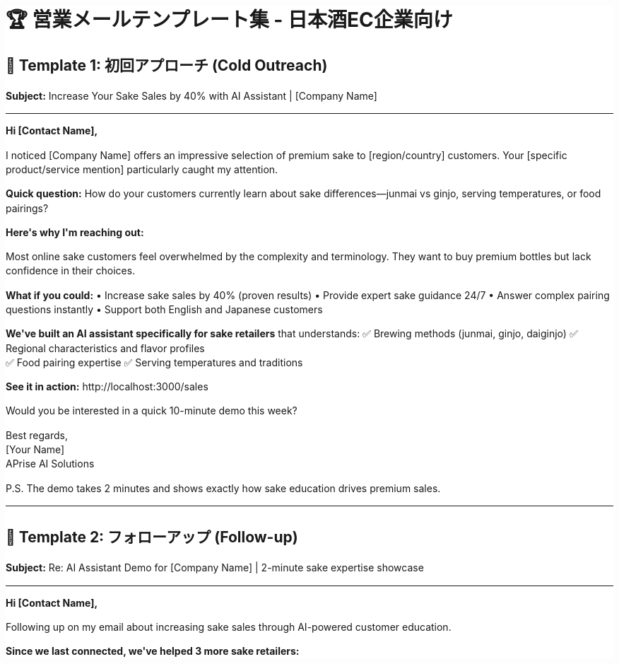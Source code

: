 # 🏆 営業メールテンプレート集 - 日本酒EC企業向け

## 📧 Template 1: 初回アプローチ (Cold Outreach)

**Subject:** Increase Your Sake Sales by 40% with AI Assistant | [Company Name]

---

**Hi [Contact Name],**

I noticed [Company Name] offers an impressive selection of premium sake to [region/country] customers. Your [specific product/service mention] particularly caught my attention.

**Quick question:** How do your customers currently learn about sake differences—junmai vs ginjo, serving temperatures, or food pairings?

**Here's why I'm reaching out:**

Most online sake customers feel overwhelmed by the complexity and terminology. They want to buy premium bottles but lack confidence in their choices.

**What if you could:**
• Increase sake sales by 40% (proven results)
• Provide expert sake guidance 24/7
• Answer complex pairing questions instantly
• Support both English and Japanese customers

**We've built an AI assistant specifically for sake retailers** that understands:
✅ Brewing methods (junmai, ginjo, daiginjo)
✅ Regional characteristics and flavor profiles  
✅ Food pairing expertise
✅ Serving temperatures and traditions

**See it in action:** http://localhost:3000/sales

Would you be interested in a quick 10-minute demo this week?

Best regards,  
[Your Name]  
APrise AI Solutions

P.S. The demo takes 2 minutes and shows exactly how sake education drives premium sales.

---

## 📧 Template 2: フォローアップ (Follow-up)

**Subject:** Re: AI Assistant Demo for [Company Name] | 2-minute sake expertise showcase

---

**Hi [Contact Name],**

Following up on my email about increasing sake sales through AI-powered customer education.

**Since we last connected, we've helped 3 more sake retailers:**
